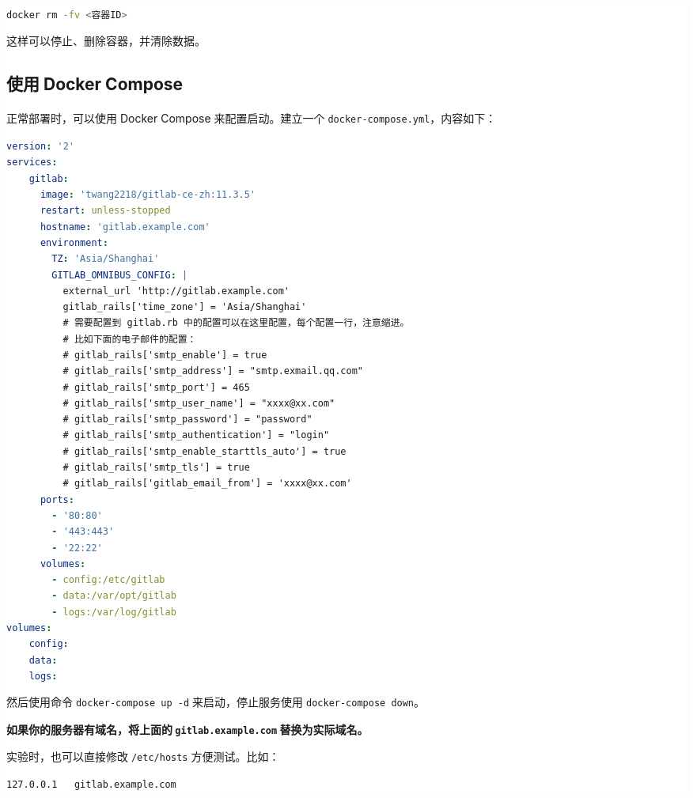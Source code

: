 ```bash
docker rm -fv <容器ID>
```

这样可以停止、删除容器，并清除数据。

## 使用 Docker Compose

正常部署时，可以使用 Docker Compose 来配置启动。建立一个 `docker-compose.yml`，内容如下：

```yml
version: '2'
services:
    gitlab:
      image: 'twang2218/gitlab-ce-zh:11.3.5'
      restart: unless-stopped
      hostname: 'gitlab.example.com'
      environment:
        TZ: 'Asia/Shanghai'
        GITLAB_OMNIBUS_CONFIG: |
          external_url 'http://gitlab.example.com'
          gitlab_rails['time_zone'] = 'Asia/Shanghai'
          # 需要配置到 gitlab.rb 中的配置可以在这里配置，每个配置一行，注意缩进。
          # 比如下面的电子邮件的配置：
          # gitlab_rails['smtp_enable'] = true
          # gitlab_rails['smtp_address'] = "smtp.exmail.qq.com"
          # gitlab_rails['smtp_port'] = 465
          # gitlab_rails['smtp_user_name'] = "xxxx@xx.com"
          # gitlab_rails['smtp_password'] = "password"
          # gitlab_rails['smtp_authentication'] = "login"
          # gitlab_rails['smtp_enable_starttls_auto'] = true
          # gitlab_rails['smtp_tls'] = true
          # gitlab_rails['gitlab_email_from'] = 'xxxx@xx.com'
      ports:
        - '80:80'
        - '443:443'
        - '22:22'
      volumes:
        - config:/etc/gitlab
        - data:/var/opt/gitlab
        - logs:/var/log/gitlab
volumes:
    config:
    data:
    logs:
```

然后使用命令 `docker-compose up -d` 来启动，停止服务使用 `docker-compose down`。

**如果你的服务器有域名，将上面的 `gitlab.example.com` 替换为实际域名。**

实验时，也可以直接修改 `/etc/hosts` 方便测试。比如：

```bash
127.0.0.1   gitlab.example.com
```


[Build Status]: https://travis-ci.org/twang2218/gitlab-ce-zh.svg?branch=master
[Travis CI Link]: https://travis-ci.org/twang2218/gitlab-ce-zh/branches
[Docker Hub Stars]: https://img.shields.io/docker/stars/twang2218/gitlab-ce-zh.svg
[Docker Hub Pulls]: https://img.shields.io/docker/pulls/twang2218/gitlab-ce-zh.svg
[Docker Image Layers]: https://images.microbadger.com/badges/image/twang2218/gitlab-ce-zh.svg
[Docker Hub Link]: https://hub.docker.com/r/twang2218/gitlab-ce-zh/
[GitHub Stars]: https://img.shields.io/github/stars/twang2218/gitlab-ce-zh.svg?style=social&label=Stars
[GitHub Link]: https://github.com/twang2218/gitlab-ce-zh/
[License]: https://img.shields.io/github/license/twang2218/gitlab-ce-zh.svg
[License Link]: https://github.com/twang2218/gitlab-ce-zh/blob/master/LICENSE.md
[Deploy to Docker Cloud]: https://img.shields.io/badge/deploy-docker_cloud-orange.svg?style=flat
[Docker Cloud Link]: https://cloud.docker.com/stack/deploy/?repo=https://github.com/twang2218/gitlab-ce-zh